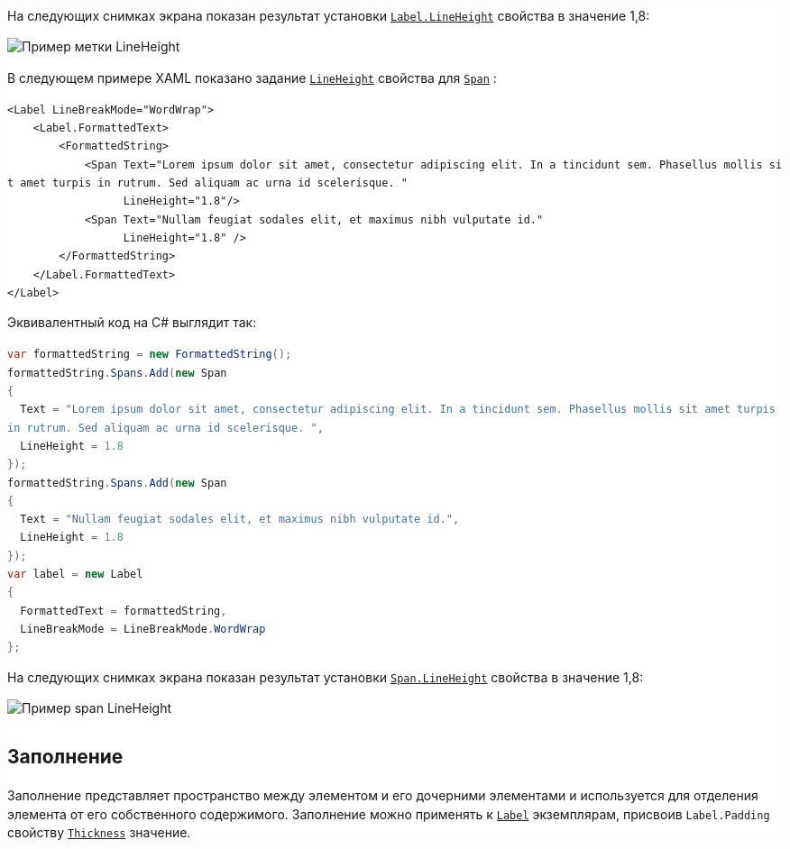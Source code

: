 На следующих снимках экрана показан результат установки [`Label.LineHeight`](xref:Xamarin.Forms.Label.LineHeight) свойства в значение 1,8:

![Пример метки LineHeight](label-images/label-lineheight.png)

В следующем примере XAML показано задание [`LineHeight`](xref:Xamarin.Forms.Span.LineHeight) свойства для [`Span`](xref:Xamarin.Forms.Span) :

```xaml
<Label LineBreakMode="WordWrap">
    <Label.FormattedText>
        <FormattedString>
            <Span Text="Lorem ipsum dolor sit amet, consectetur adipiscing elit. In a tincidunt sem. Phasellus mollis sit amet turpis in rutrum. Sed aliquam ac urna id scelerisque. "
                  LineHeight="1.8"/>
            <Span Text="Nullam feugiat sodales elit, et maximus nibh vulputate id."
                  LineHeight="1.8" />
        </FormattedString>
    </Label.FormattedText>
</Label>
```

Эквивалентный код на C# выглядит так:

```csharp
var formattedString = new FormattedString();
formattedString.Spans.Add(new Span
{
  Text = "Lorem ipsum dolor sit amet, consectetur adipiscing elit. In a tincidunt sem. Phasellus mollis sit amet turpis in rutrum. Sed aliquam ac urna id scelerisque. ",
  LineHeight = 1.8
});
formattedString.Spans.Add(new Span
{
  Text = "Nullam feugiat sodales elit, et maximus nibh vulputate id.",
  LineHeight = 1.8
});
var label = new Label
{
  FormattedText = formattedString,
  LineBreakMode = LineBreakMode.WordWrap
};
```

На следующих снимках экрана показан результат установки [`Span.LineHeight`](xref:Xamarin.Forms.Span.LineHeight) свойства в значение 1,8:

![Пример span LineHeight](label-images/span-lineheight.png)

## <a name="padding"></a>Заполнение

Заполнение представляет пространство между элементом и его дочерними элементами и используется для отделения элемента от его собственного содержимого. Заполнение можно применять к [`Label`](xref:Xamarin.Forms.Label) экземплярам, присвоив `Label.Padding` свойству [`Thickness`](xref:Xamarin.Forms.Thickness) значение.
